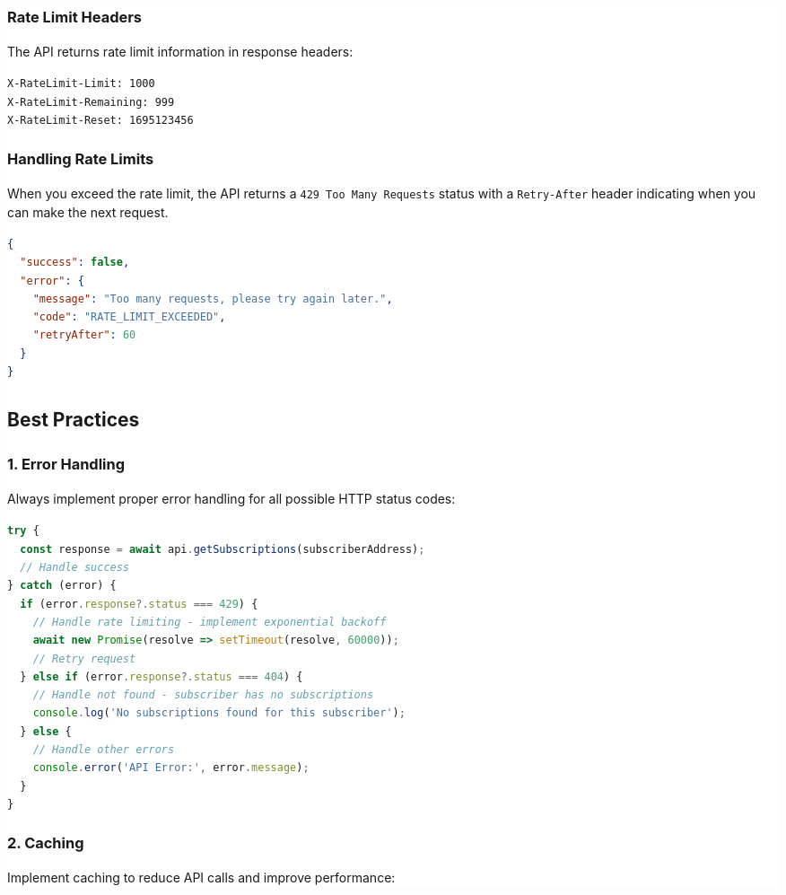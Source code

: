 ### Rate Limit Headers

The API returns rate limit information in response headers:

```
X-RateLimit-Limit: 1000
X-RateLimit-Remaining: 999
X-RateLimit-Reset: 1695123456
```

### Handling Rate Limits

When you exceed the rate limit, the API returns a `429 Too Many Requests` status with a `Retry-After` header indicating when you can make the next request.

```json
{
  "success": false,
  "error": {
    "message": "Too many requests, please try again later.",
    "code": "RATE_LIMIT_EXCEEDED",
    "retryAfter": 60
  }
}
```

## Best Practices

### 1. Error Handling
Always implement proper error handling for all possible HTTP status codes:

```javascript
try {
  const response = await api.getSubscriptions(subscriberAddress);
  // Handle success
} catch (error) {
  if (error.response?.status === 429) {
    // Handle rate limiting - implement exponential backoff
    await new Promise(resolve => setTimeout(resolve, 60000));
    // Retry request
  } else if (error.response?.status === 404) {
    // Handle not found - subscriber has no subscriptions
    console.log('No subscriptions found for this subscriber');
  } else {
    // Handle other errors
    console.error('API Error:', error.message);
  }
}
```

### 2. Caching
Implement caching to reduce API calls and improve performance:
